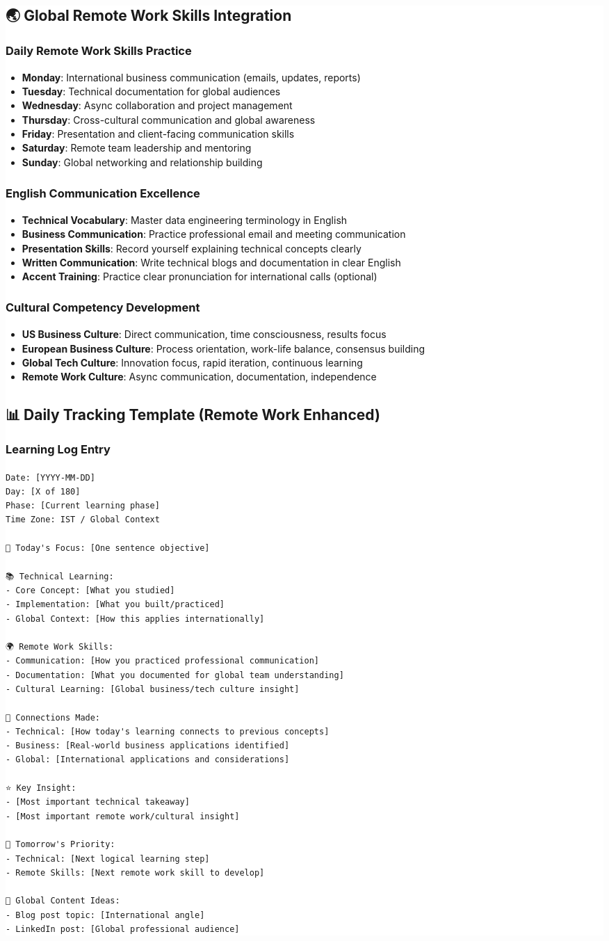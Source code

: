 ## 🌏 Global Remote Work Skills Integration

### Daily Remote Work Skills Practice
- **Monday**: International business communication (emails, updates, reports)
- **Tuesday**: Technical documentation for global audiences
- **Wednesday**: Async collaboration and project management
- **Thursday**: Cross-cultural communication and global awareness
- **Friday**: Presentation and client-facing communication skills
- **Saturday**: Remote team leadership and mentoring
- **Sunday**: Global networking and relationship building

### English Communication Excellence
- **Technical Vocabulary**: Master data engineering terminology in English
- **Business Communication**: Practice professional email and meeting communication
- **Presentation Skills**: Record yourself explaining technical concepts clearly
- **Written Communication**: Write technical blogs and documentation in clear English
- **Accent Training**: Practice clear pronunciation for international calls (optional)

### Cultural Competency Development
- **US Business Culture**: Direct communication, time consciousness, results focus
- **European Business Culture**: Process orientation, work-life balance, consensus building
- **Global Tech Culture**: Innovation focus, rapid iteration, continuous learning
- **Remote Work Culture**: Async communication, documentation, independence

## 📊 Daily Tracking Template (Remote Work Enhanced)

### Learning Log Entry
```
Date: [YYYY-MM-DD]
Day: [X of 180]
Phase: [Current learning phase]
Time Zone: IST / Global Context

🎯 Today's Focus: [One sentence objective]

📚 Technical Learning:
- Core Concept: [What you studied]
- Implementation: [What you built/practiced]
- Global Context: [How this applies internationally]

🌍 Remote Work Skills:
- Communication: [How you practiced professional communication]
- Documentation: [What you documented for global team understanding]
- Cultural Learning: [Global business/tech culture insight]

🔗 Connections Made:
- Technical: [How today's learning connects to previous concepts]
- Business: [Real-world business applications identified]
- Global: [International applications and considerations]

⭐ Key Insight:
- [Most important technical takeaway]
- [Most important remote work/cultural insight]

📝 Tomorrow's Priority:
- Technical: [Next logical learning step]
- Remote Skills: [Next remote work skill to develop]

💭 Global Content Ideas:
- Blog post topic: [International angle]
- LinkedIn post: [Global professional audience]
```